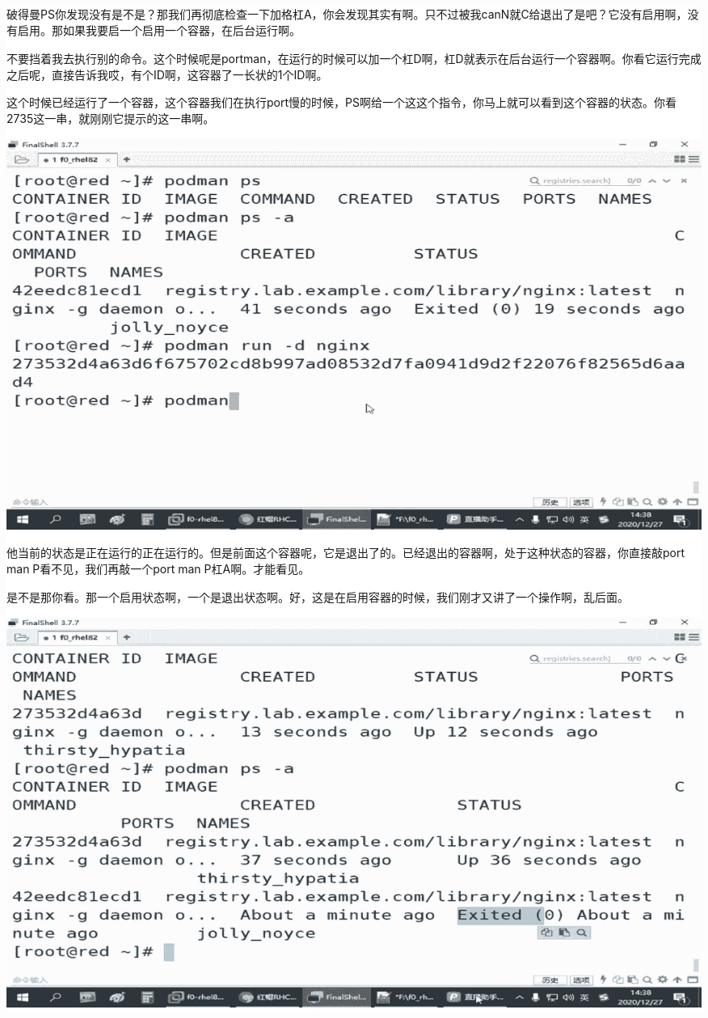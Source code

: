 破得曼PS你发现没有是不是？那我们再彻底检查一下加格杠A，你会发现其实有啊。只不过被我canN就C给退出了是吧？它没有启用啊，没有启用。那如果我要启一个启用一个容器，在后台运行啊。

不要挡着我去执行别的命令。这个时候呢是portman，在运行的时候可以加一个杠D啊，杠D就表示在后台运行一个容器啊。你看它运行完成之后呢，直接告诉我哎，有个ID啊，这容器了一长状的1个ID啊。

这个时候已经运行了一个容器，这个容器我们在执行port慢的时候，PS啊给一个这这个指令，你马上就可以看到这个容器的状态。你看2735这一串，就刚刚它提示的这一串啊。



![](img/b818c8a4fe5e1de9dbdfe2a19cf6616e_15.png)

他当前的状态是正在运行的正在运行的。但是前面这个容器呢，它是退出了的。已经退出的容器啊，处于这种状态的容器，你直接敲port man P看不见，我们再敲一个port man P杠A啊。才能看见。

是不是那你看。那一个启用状态啊，一个是退出状态啊。好，这是在启用容器的时候，我们刚才又讲了一个操作啊，乱后面。



![](img/b818c8a4fe5e1de9dbdfe2a19cf6616e_17.png)
